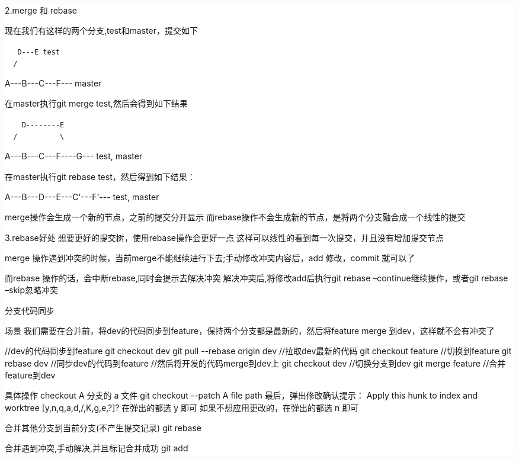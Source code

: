 2.merge 和 rebase

现在我们有这样的两个分支,test和master，提交如下

       D---E test
      /
 A---B---C---F--- master


在master执行git merge test,然后会得到如下结果

        D--------E
      /          \
 A---B---C---F----G---   test, master

 在master执行git rebase test，然后得到如下结果：

 A---B---D---E---C‘---F‘---   test, master

merge操作会生成一个新的节点，之前的提交分开显示
而rebase操作不会生成新的节点，是将两个分支融合成一个线性的提交

3.rebase好处
想要更好的提交树，使用rebase操作会更好一点
这样可以线性的看到每一次提交，并且没有增加提交节点

merge 操作遇到冲突的时候，当前merge不能继续进行下去;手动修改冲突内容后，add 修改，commit 就可以了

而rebase 操作的话，会中断rebase,同时会提示去解决冲突
解决冲突后,将修改add后执行git rebase –continue继续操作，或者git rebase –skip忽略冲突



分支代码同步 

场景
我们需要在合并前，将dev的代码同步到feature，保持两个分支都是最新的，然后将feature merge 到dev，这样就不会有冲突了

//dev的代码同步到feature
git checkout dev
git pull --rebase origin dev //拉取dev最新的代码
git checkout feature //切换到feature
git rebase dev  //同步dev的代码到feature
//然后将开发的代码merge到dev上
git checkout dev //切换分支到dev
git merge feature //合并feature到dev


具体操作
checkout A 分支的 a 文件
git checkout --patch A file path
最后，弹出修改确认提示：
Apply this hunk to index and worktree [y,n,q,a,d,/,K,g,e,?]?
在弹出的都选 y 即可
如果不想应用更改的，在弹出的都选 n 即可

合并其他分支到当前分支(不产生提交记录)
git rebase <branch>

合并遇到冲突,手动解决,并且标记合并成功
git add <file name>
